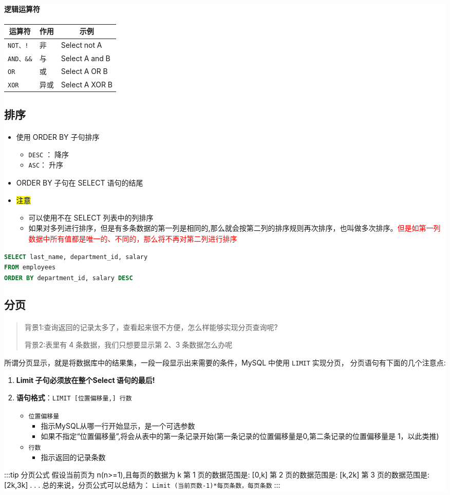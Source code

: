 #### 逻辑运算符

| 运算符    | 作用 | 示例           |
| --------- | ---- | -------------- |
| `NOT、!`  | 非   | Select not A   |
| `AND、&&` | 与   | Select A and B |
| `OR`      | 或   | Select A  OR B |
| `XOR`     | 异或 | Select A XOR B |

## 排序

- 使用 ORDER BY 子句排序
  - `DESC` ： 降序
  - `ASC`： 升序
- ORDER BY 子句在 SELECT 语句的结尾
- <mark>注意</mark>

  - 可以使用不在 SELECT 列表中的列排序
  - 如果对多列进行排序，但是有多条数据的第一列是相同的,那么就会按第二列的排序规则再次排序，也叫做多次排序。<font color='red'>但是如第一列数据中所有值都是唯一的、不同的，那么将不再对第二列进行排序</font>

```sql
SELECT last_name, department_id, salary 
FROM employees
ORDER BY department_id, salary DESC
```

## 分页

> 背景1:查询返回的记录太多了，查看起来很不方便，怎么样能够实现分页查询呢?
>
> 背景2:表里有 4 条数据，我们只想要显示第 2、3 条数据怎么办呢

所谓分页显示，就是将数据库中的结果集，一段一段显示出来需要的条件，MySQL 中使用 `LIMIT` 实现分页， 分页语句有下面的几个注意点:

1. **Limit 子句必须放在整个Select 语句的最后!**

2. **语句格式**：`LIMIT [位置偏移量,] 行数`
    - `位置偏移量`
      - 指示MySQL从哪一行开始显示，是一个可选参数
      - 如果不指定“位置偏移量”,将会从表中的第一条记录开始(第一条记录的位置偏移量是0,第二条记录的位置偏移量是 1，以此类推)
    - `行数`
      - 指示返回的记录条数

:::tip 分页公式
假设当前页为 n(n>=1),且每页的数据为 k
第 1 页的数据范围是: [0,k]
第 2 页的数据范围是: [k,2k]
第 3 页的数据范围是: [2k,3k]
      .
      .
      .
总的来说，分页公式可以总结为： `Limit (当前页数-1)*每页条数，每页条数`
:::
